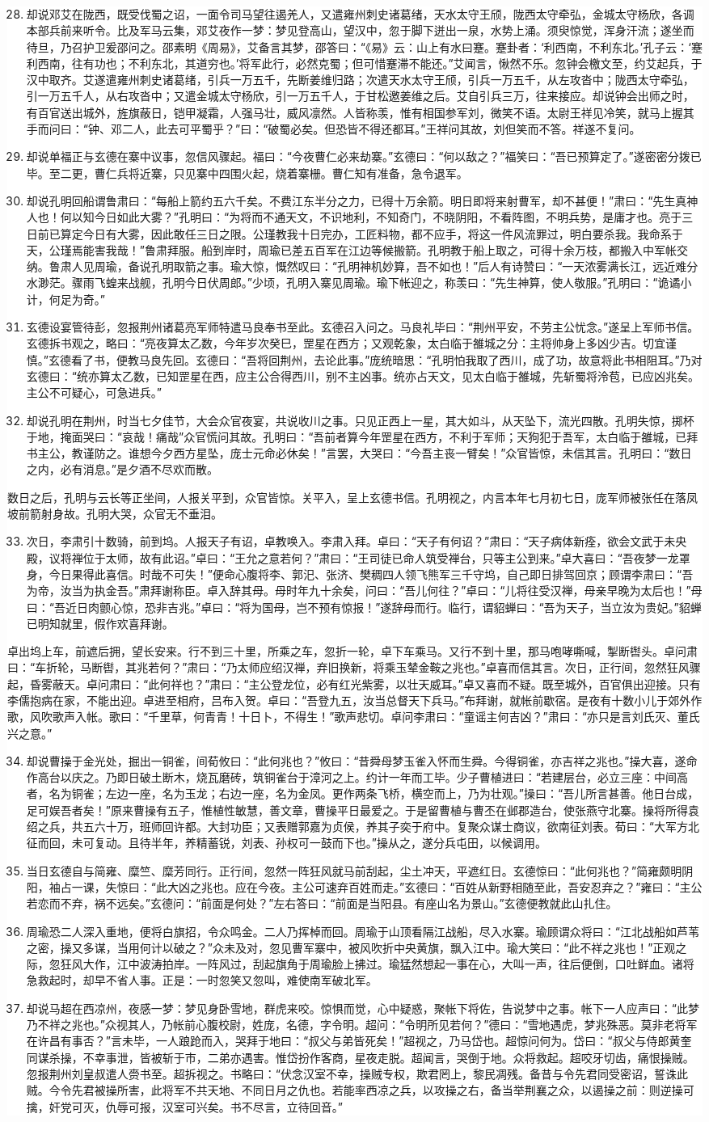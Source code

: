 
28.  却说邓艾在陇西，既受伐蜀之诏，一面令司马望往遏羌人，又遣雍州刺史诸葛绪，天水太守王颀，陇西太守牵弘，金城太守杨欣，各调本部兵前来听令。比及军马云集，邓艾夜作一梦：梦见登高山，望汉中，忽于脚下迸出一泉，水势上涌。须臾惊觉，浑身汗流；遂坐而待旦，乃召护卫爰邵问之。邵素明《周易》，艾备言其梦，邵答曰：“《易》云：山上有水曰蹇。蹇卦者：‘利西南，不利东北。’孔子云：‘蹇利西南，往有功也；不利东北，其道穷也。’将军此行，必然克蜀；但可惜蹇滞不能还。”艾闻言，愀然不乐。忽钟会檄文至，约艾起兵，于汉中取齐。艾遂遣雍州刺史诸葛绪，引兵一万五千，先断姜维归路；次遣天水太守王颀，引兵一万五千，从左攻沓中；陇西太守牵弘，引一万五千人，从右攻沓中；又遣金城太守杨欣，引一万五千人，于甘松邀姜维之后。艾自引兵三万，往来接应。却说钟会出师之时，有百官送出城外，旌旗蔽日，铠甲凝霜，人强马壮，威风凛然。人皆称羡，惟有相国参军刘，微笑不语。太尉王祥见冷笑，就马上握其手而问曰：“钟、邓二人，此去可平蜀乎？”曰：“破蜀必矣。但恐皆不得还都耳。”王祥问其故，刘但笑而不答。祥遂不复问。


29.    却说单福正与玄德在寨中议事，忽信风骤起。福曰：“今夜曹仁必来劫寨。”玄德曰：“何以敌之？”福笑曰：“吾已预算定了。”遂密密分拨已毕。至二更，曹仁兵将近寨，只见寨中四围火起，烧着寨栅。曹仁知有准备，急令退军。


30.   却说孔明回船谓鲁肃曰：“每船上箭约五六千矣。不费江东半分之力，已得十万余箭。明日即将来射曹军，却不甚便！”肃曰：“先生真神人也！何以知今日如此大雾？”孔明曰：“为将而不通天文，不识地利，不知奇门，不晓阴阳，不看阵图，不明兵势，是庸才也。亮于三日前已算定今日有大雾，因此敢任三日之限。公瑾教我十日完办，工匠料物，都不应手，将这一件风流罪过，明白要杀我。我命系于天，公瑾焉能害我哉！”鲁肃拜服。船到岸时，周瑜已差五百军在江边等候搬箭。孔明教于船上取之，可得十余万枝，都搬入中军帐交纳。鲁肃人见周瑜，备说孔明取箭之事。瑜大惊，慨然叹曰：“孔明神机妙算，吾不如也！”后人有诗赞曰：“一天浓雾满长江，远近难分水渺茫。骤雨飞蝗来战舰，孔明今日伏周郎。”少顷，孔明入寨见周瑜。瑜下帐迎之，称羡曰：“先生神算，使人敬服。”孔明曰：“诡谲小计，何足为奇。”


31. 玄德设宴管待彭，忽报荆州诸葛亮军师特遣马良奉书至此。玄德召入问之。马良礼毕曰：“荆州平安，不劳主公忧念。”遂呈上军师书信。玄德拆书观之，略曰：“亮夜算太乙数，今年岁次癸巳，罡星在西方；又观乾象，太白临于雒城之分：主将帅身上多凶少吉。切宜谨慎。”玄德看了书，便教马良先回。玄德曰：“吾将回荆州，去论此事。”庞统暗思：“孔明怕我取了西川，成了功，故意将此书相阻耳。”乃对玄德曰：“统亦算太乙数，已知罡星在西，应主公合得西川，别不主凶事。统亦占天文，见太白临于雒城，先斩蜀将泠苞，已应凶兆矣。主公不可疑心，可急进兵。”


32.  却说孔明在荆州，时当七夕佳节，大会众官夜宴，共说收川之事。只见正西上一星，其大如斗，从天坠下，流光四散。孔明失惊，掷杯于地，掩面哭曰：“哀哉！痛哉”众官慌问其故。孔明曰：“吾前者算今年罡星在西方，不利于军师；天狗犯于吾军，太白临于雒城，已拜书主公，教谨防之。谁想今夕西方星坠，庞士元命必休矣！”言罢，大哭曰：“今吾主丧一臂矣！”众官皆惊，未信其言。孔明曰：“数日之内，必有消息。”是夕酒不尽欢而散。

数日之后，孔明与云长等正坐间，人报关平到，众官皆惊。关平入，呈上玄德书信。孔明视之，内言本年七月初七日，庞军师被张任在落凤坡前箭射身故。孔明大哭，众官无不垂泪。


33.  次日，李肃引十数骑，前到坞。人报天子有诏，卓教唤入。李肃入拜。卓曰：“天子有何诏？”肃曰：“天子病体新痊，欲会文武于未央殿，议将禅位于太师，故有此诏。”卓曰：“王允之意若何？”肃曰：“王司徒已命人筑受禅台，只等主公到来。”卓大喜曰：“吾夜梦一龙罩身，今日果得此喜信。时哉不可失！”便命心腹将李、郭汜、张济、樊稠四人领飞熊军三千守坞，自己即日排驾回京；顾谓李肃曰：“吾为帝，汝当为执金吾。”肃拜谢称臣。卓入辞其母。母时年九十余矣，问曰：“吾儿何往？”卓曰：“儿将往受汉禅，母亲早晚为太后也！”母曰：“吾近日肉颤心惊，恐非吉兆。”卓曰：“将为国母，岂不预有惊报！”遂辞母而行。临行，谓貂蝉曰：“吾为天子，当立汝为贵妃。”貂蝉已明知就里，假作欢喜拜谢。

卓出坞上车，前遮后拥，望长安来。行不到三十里，所乘之车，忽折一轮，卓下车乘马。又行不到十里，那马咆哮嘶喊，掣断辔头。卓问肃曰：“车折轮，马断辔，其兆若何？”肃曰：“乃太师应绍汉禅，弃旧换新，将乘玉辇金鞍之兆也。”卓喜而信其言。次日，正行间，忽然狂风骤起，昏雾蔽天。卓问肃曰：“此何祥也？”肃曰：“主公登龙位，必有红光紫雾，以壮天威耳。”卓又喜而不疑。既至城外，百官俱出迎接。只有李儒抱病在家，不能出迎。卓进至相府，吕布入贺。卓曰：“吾登九五，汝当总督天下兵马。”布拜谢，就帐前歇宿。是夜有十数小儿于郊外作歌，风吹歌声入帐。歌曰：“千里草，何青青！十日卜，不得生！”歌声悲切。卓问李肃曰：“童谣主何吉凶？”肃曰：“亦只是言刘氏灭、董氏兴之意。”


34.   却说曹操于金光处，掘出一铜雀，间荀攸曰：“此何兆也？”攸曰：“昔舜母梦玉雀入怀而生舜。今得铜雀，亦吉祥之兆也。”操大喜，遂命作高台以庆之。乃即日破土断木，烧瓦磨砖，筑铜雀台于漳河之上。约计一年而工毕。少子曹植进曰：“若建层台，必立三座：中间高者，名为铜雀；左边一座，名为玉龙；右边一座，名为金凤。更作两条飞桥，横空而上，乃为壮观。”操曰：“吾儿所言甚善。他日台成，足可娱吾者矣！”原来曹操有五子，惟植性敏慧，善文章，曹操平日最爱之。于是留曹植与曹丕在邺郡造台，使张燕守北寨。操将所得袁绍之兵，共五六十万，班师回许都。大封功臣；又表赠郭嘉为贞侯，养其子奕于府中。复聚众谋士商议，欲南征刘表。荀曰：“大军方北征而回，未可复动。且待半年，养精蓄锐，刘表、孙权可一鼓而下也。”操从之，遂分兵屯田，以候调用。


35.  当日玄德自与简雍、糜竺、糜芳同行。正行间，忽然一阵狂风就马前刮起，尘土冲天，平遮红日。玄德惊曰：“此何兆也？”简雍颇明阴阳，袖占一课，失惊曰：“此大凶之兆也。应在今夜。主公可速弃百姓而走。”玄德曰：“百姓从新野相随至此，吾安忍弃之？”雍曰：“主公若恋而不弃，祸不远矣。”玄德问：“前面是何处？”左右答曰：“前面是当阳县。有座山名为景山。”玄德便教就此山扎住。


36.  周瑜恐二人深入重地，便将白旗招，令众鸣金。二人乃挥棹而回。周瑜于山顶看隔江战船，尽入水寨。瑜顾谓众将曰：“江北战船如芦苇之密，操又多谋，当用何计以破之？”众未及对，忽见曹军寨中，被风吹折中央黄旗，飘入江中。瑜大笑曰：“此不祥之兆也！”正观之际，忽狂风大作，江中波涛拍岸。一阵风过，刮起旗角于周瑜脸上拂过。瑜猛然想起一事在心，大叫一声，往后便倒，口吐鲜血。诸将急救起时，却早不省人事。正是：一时忽笑又忽叫，难使南军破北军。


37.  却说马超在西凉州，夜感一梦：梦见身卧雪地，群虎来咬。惊惧而觉，心中疑惑，聚帐下将佐，告说梦中之事。帐下一人应声曰：“此梦乃不祥之兆也。”众视其人，乃帐前心腹校尉，姓庞，名德，字令明。超问：“令明所见若何？”德曰：“雪地遇虎，梦兆殊恶。莫非老将军在许昌有事否？”言未毕，一人踉跄而入，哭拜于地曰：“叔父与弟皆死矣！”超视之，乃马岱也。超惊问何为。岱曰：“叔父与侍郎黄奎同谋杀操，不幸事泄，皆被斩于市，二弟亦遇害。惟岱扮作客商，星夜走脱。超闻言，哭倒于地。众将救起。超咬牙切齿，痛恨操贼。忽报荆州刘皇叔遣人赍书至。超拆视之。书略曰：“伏念汉室不幸，操贼专权，欺君罔上，黎民凋残。备昔与令先君同受密诏，誓诛此贼。今令先君被操所害，此将军不共天地、不同日月之仇也。若能率西凉之兵，以攻操之右，备当举荆襄之众，以遏操之前：则逆操可擒，奸党可灭，仇辱可报，汉室可兴矣。书不尽言，立待回音。”
